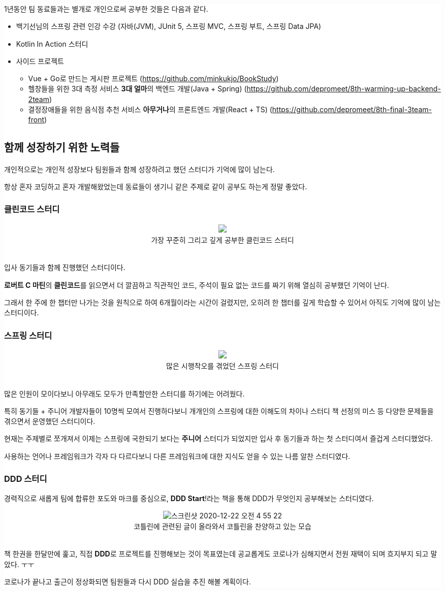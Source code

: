 1년동안 팀 동료들과는 별개로 개인으로써 공부한 것들은 다음과 같다.

- 백기선님의 스프링 관련 인강 수강 (자바(JVM), JUnit 5, 스프링 MVC, 스프링 부트, 스프링 Data JPA)

- Kotlin In Action 스터디

- 사이드 프로젝트
  - Vue + Go로 만드는 게시판 프로젝트 (<https://github.com/minkukjo/BookStudy>)
  - 헬창들을 위한 3대 측정 서비스 **3대 얼마**의 백엔드 개발(Java + Spring) (<https://github.com/depromeet/8th-warming-up-backend-2team>)
  - 결정장애들을 위한 음식점 추천 서비스 **아무거나**의 프론트엔드 개발(React + TS) (<https://github.com/depromeet/8th-final-3team-front>)

## 함께 성장하기 위한 노력들

개인적으로는 개인적 성장보다 팀원들과 함께 성장하려고 했던 스터디가 기억에 많이 남는다.

항상 혼자 코딩하고 혼자 개발해왔었는데 동료들이 생기니 같은 주제로 같이 공부도 하는게 정말 좋았다.

### 클린코드 스터디

<center><img src="https://user-images.githubusercontent.com/43809168/102816380-448a9e00-4411-11eb-8ab1-0940cf4cfda7.jpeg" height=600></center>
<center>가장 꾸준히 그리고 깊게 공부한 클린코드 스터디</center>
<br>

입사 동기들과 함께 진행했던 스터디이다.

**로버트 C 마틴**의 **클린코드**를 읽으면서 더 깔끔하고 직관적인 코드, 주석이 필요 없는 코드를 짜기 위해 열심히 공부했던 기억이 난다.

그래서 한 주에 한 챕터만 나가는 것을 원칙으로 하여 6개월이라는 시간이 걸렸지만, 오히려 한 챕터를 깊게 학습할 수 있어서 아직도 기억에 많이 남는 스터디이다.

### 스프링 스터디

<center><img src="https://user-images.githubusercontent.com/43809168/102817014-4e60d100-4412-11eb-92d3-4f1e407e7c05.jpeg" height=600></center>
<center>많은 시행착오를 겪었던 스프링 스터디</center>
<br>

많은 인원이 모이다보니 아무래도 모두가 만족할만한 스터디를 하기에는 어려웠다.

특히 동기들 + 주니어 개발자들이 10명씩 모여서 진행하다보니 개개인의 스프링에 대한 이해도의 차이나 스터디 책 선정의 미스 등 다양한 문제들을 겪으면서 운영했던 스터디이다.

현재는 주제별로 쪼개져서 이제는 스프링에 국한되기 보다는 **주니어** 스터디가 되었지만 입사 후 동기들과 하는 첫 스터디여서 즐겁게 스터디했었다.

사용하는 언어나 프레임워크가 각자 다 다르다보니 다른 프레임워크에 대한 지식도 얻을 수 있는 나름 알찬 스터디였다.

### DDD 스터디

경력직으로 새롭게 팀에 합류한 포도와 마크를 중심으로, **DDD Start**!라는 책을 통해 DDD가 무엇인지 공부해보는 스터디였다.

<center><img width="371" alt="스크린샷 2020-12-22 오전 4 55 22" src="https://user-images.githubusercontent.com/43809168/102816774-e7dbb300-4411-11eb-9c95-4b65dd3ef973.png"></center>
<center>코틀린에 관련된 글이 올라와서 코틀린을 찬양하고 있는 모습</center>
<br>

책 한권을 한달만에 훑고, 직접 **DDD**로 프로젝트를 진행해보는 것이 목표였는데 공교롭게도 코로나가 심해지면서 전원 재택이 되며 흐지부지 되고 말았다. ㅜㅜ

코로나가 끝나고 출근이 정상화되면 팀원들과 다시 DDD 실습을 추진 해볼 계획이다.
